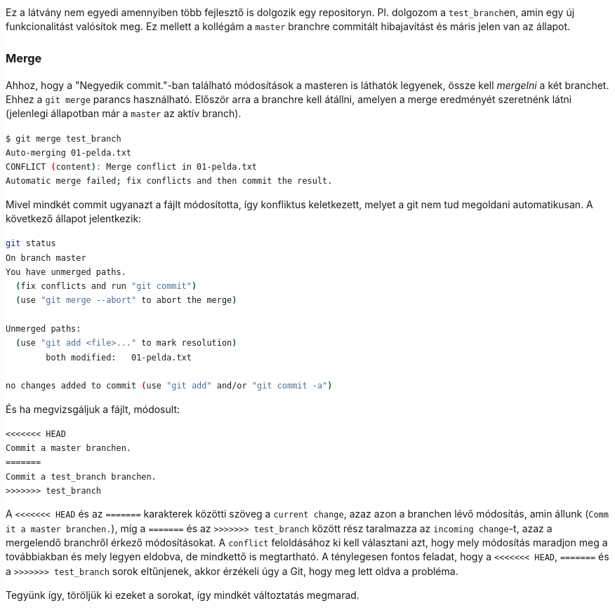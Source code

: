 Ez a látvány nem egyedi amennyiben több fejlesztő is dolgozik egy repositoryn.
Pl. dolgozom a `test_branch`en, amin egy új funkcionalitást valósítok meg.
Ez mellett a kollégám a `master` branchre commitált hibajavítást és máris jelen van az állapot.

### Merge

Ahhoz, hogy a "Negyedik commit."-ban található módosítások a masteren is láthatók legyenek, össze kell *mergelni* a két branchet.
Ehhez a `git merge` parancs használható.
Először arra a branchre kell átállni, amelyen a merge eredményét szeretnénk látni (jelenlegi állapotban már a `master` az aktív branch).

```bash
$ git merge test_branch
Auto-merging 01-pelda.txt
CONFLICT (content): Merge conflict in 01-pelda.txt
Automatic merge failed; fix conflicts and then commit the result.
```

Mivel mindkét commit ugyanazt a fájlt módosította, így konfliktus keletkezett, melyet a git nem tud megoldani automatikusan.
A következő állapot jelentkezik:

```bash
git status
On branch master
You have unmerged paths.
  (fix conflicts and run "git commit")
  (use "git merge --abort" to abort the merge)

Unmerged paths:
  (use "git add <file>..." to mark resolution)
        both modified:   01-pelda.txt

no changes added to commit (use "git add" and/or "git commit -a")
```

És ha megvizsgáljuk a fájlt, módosult:

```txt
<<<<<<< HEAD
Commit a master branchen.
=======
Commit a test_branch branchen.
>>>>>>> test_branch
```

A `<<<<<<< HEAD` és az `=======` karakterek közötti szöveg a `current change`, azaz azon a branchen lévő módosítás, amin állunk (`Commit a master branchen.`), míg a `=======` és az `>>>>>>> test_branch` között rész taralmazza az `incoming change`-t, azaz a mergelendő branchről érkező módosításokat.
A `conflict` feloldásához ki kell választani azt, hogy mely módosítás maradjon meg a továbbiakban és mely legyen eldobva, de mindkettő is megtartható.
A ténylegesen fontos feladat, hogy a `<<<<<<< HEAD`, `=======` és a `>>>>>>> test_branch` sorok eltűnjenek, akkor érzékeli úgy a Git, hogy meg lett oldva a probléma.

Tegyünk így, töröljük ki ezeket a sorokat, így mindkét változtatás megmarad.

